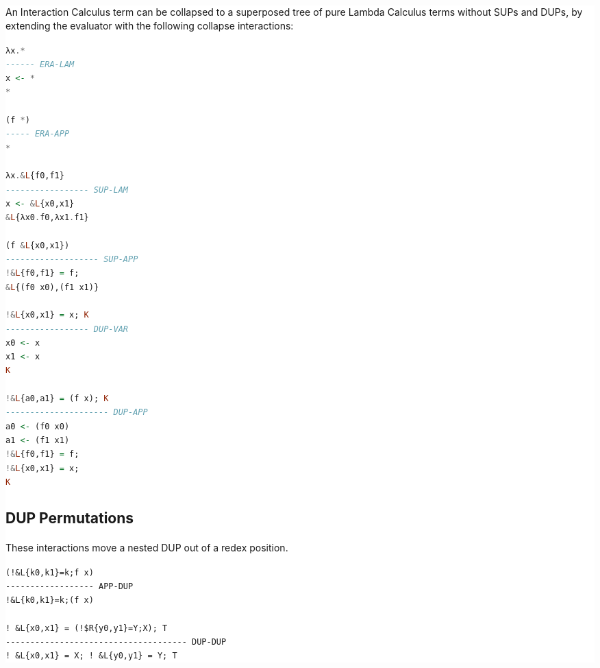 An Interaction Calculus term can be collapsed to a superposed tree of pure
Lambda Calculus terms without SUPs and DUPs, by extending the evaluator with the
following collapse interactions:

```haskell
λx.*
------ ERA-LAM
x <- *
*

(f *)
----- ERA-APP
*

λx.&L{f0,f1}
----------------- SUP-LAM
x <- &L{x0,x1}
&L{λx0.f0,λx1.f1}

(f &L{x0,x1})
------------------- SUP-APP
!&L{f0,f1} = f;
&L{(f0 x0),(f1 x1)}

!&L{x0,x1} = x; K
----------------- DUP-VAR
x0 <- x
x1 <- x
K

!&L{a0,a1} = (f x); K
--------------------- DUP-APP
a0 <- (f0 x0)
a1 <- (f1 x1)
!&L{f0,f1} = f;
!&L{x0,x1} = x;
K
```

## DUP Permutations

These interactions move a nested DUP out of a redex position.

```
(!&L{k0,k1}=k;f x)
------------------ APP-DUP
!&L{k0,k1}=k;(f x)

! &L{x0,x1} = (!$R{y0,y1}=Y;X); T
------------------------------------- DUP-DUP
! &L{x0,x1} = X; ! &L{y0,y1} = Y; T
```
